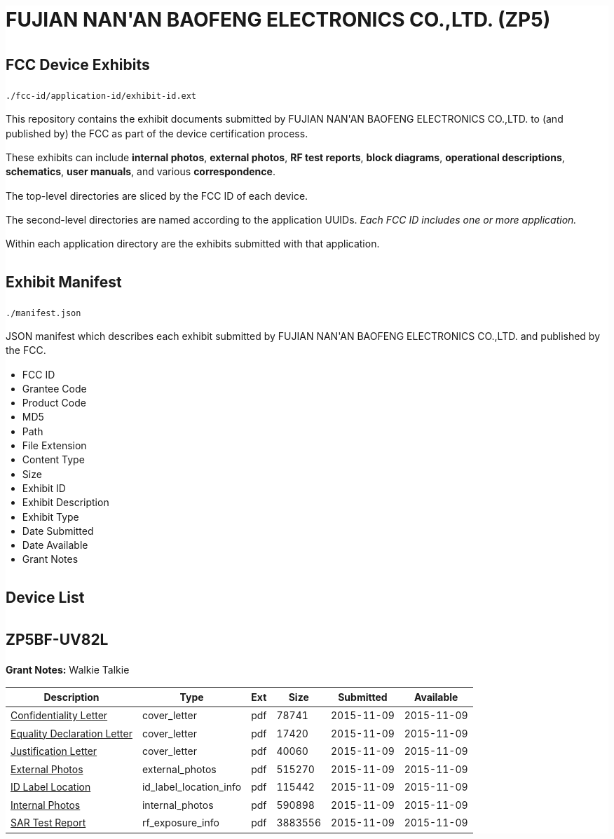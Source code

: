# FUJIAN NAN'AN BAOFENG ELECTRONICS CO.,LTD. (ZP5)
## FCC Device Exhibits

```
./fcc-id/application-id/exhibit-id.ext
```

This repository contains the exhibit documents submitted by FUJIAN NAN'AN BAOFENG ELECTRONICS CO.,LTD. to (and published by) the FCC as part of the device certification process.

These exhibits can include **internal photos**, **external photos**, **RF test reports**, **block diagrams**, **operational descriptions**, **schematics**, **user manuals**, and various **correspondence**.

The top-level directories are sliced by the FCC ID of each device.

The second-level directories are named according to the application UUIDs. *Each FCC ID includes one or more application.*

Within each application directory are the exhibits submitted with that application. 

## Exhibit Manifest

```
./manifest.json
```

JSON manifest which describes each exhibit submitted by FUJIAN NAN'AN BAOFENG ELECTRONICS CO.,LTD. and published by the FCC.

- FCC ID
- Grantee Code
- Product Code
- MD5
- Path
- File Extension
- Content Type
- Size
- Exhibit ID
- Exhibit Description
- Exhibit Type
- Date Submitted
- Date Available
- Grant Notes

## Device List
## ZP5BF-UV82L
**Grant Notes:** Walkie Talkie

| Description | Type | Ext | Size | Submitted | Available |
| ----------- | ---- | --- | ---- | --------- | --------- |
| [Confidentiality Letter](ZP5BF-UV82L/40e6441b753f64ed77b3e0b21c5c8956/2806794.pdf) | cover_letter | pdf | 78741 | 2015-11-09 | 2015-11-09 |
| [Equality Declaration Letter](ZP5BF-UV82L/40e6441b753f64ed77b3e0b21c5c8956/2806795.pdf) | cover_letter | pdf | 17420 | 2015-11-09 | 2015-11-09 |
| [Justification Letter](ZP5BF-UV82L/40e6441b753f64ed77b3e0b21c5c8956/2806800.pdf) | cover_letter | pdf | 40060 | 2015-11-09 | 2015-11-09 |
| [External Photos](ZP5BF-UV82L/40e6441b753f64ed77b3e0b21c5c8956/2806796.pdf) | external_photos | pdf | 515270 | 2015-11-09 | 2015-11-09 |
| [ID Label Location](ZP5BF-UV82L/40e6441b753f64ed77b3e0b21c5c8956/2806797.pdf) | id_label_location_info | pdf | 115442 | 2015-11-09 | 2015-11-09 |
| [Internal Photos](ZP5BF-UV82L/40e6441b753f64ed77b3e0b21c5c8956/2806799.pdf) | internal_photos | pdf | 590898 | 2015-11-09 | 2015-11-09 |
| [SAR Test Report](ZP5BF-UV82L/40e6441b753f64ed77b3e0b21c5c8956/2806802.pdf) | rf_exposure_info | pdf | 3883556 | 2015-11-09 | 2015-11-09 |